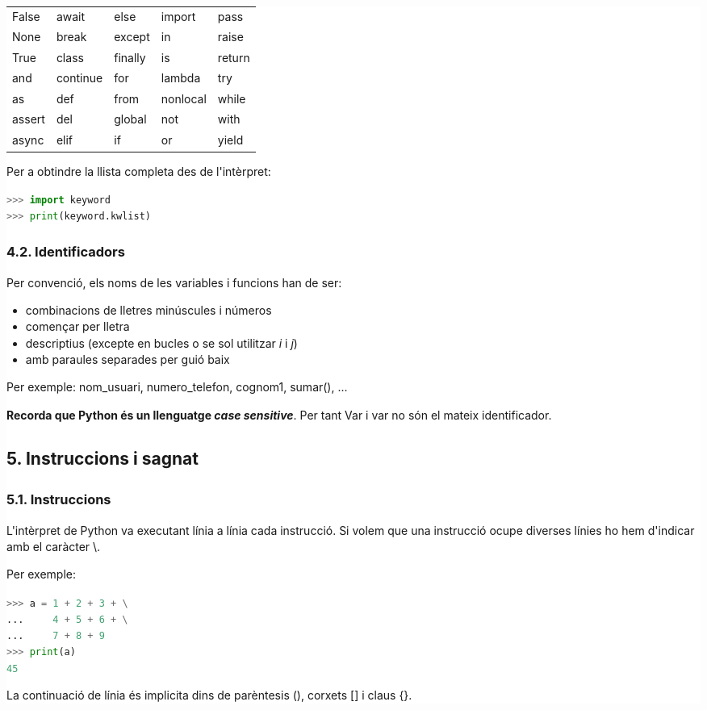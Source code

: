 |        |          |         |          |        |
| ------ | -------- | ------- | -------- | ------ |
| False  | await    | else    | import   | pass   |
| None   | break    | except  | in       | raise  |
| True   | class    | finally | is       | return |
| and    | continue | for     | lambda   | try    |
| as     | def      | from    | nonlocal | while  |
| assert | del      | global  | not      | with   |
| async  | elif     | if      | or       | yield  |

Per a obtindre la llista completa des de l'intèrpret:

~~~py
>>> import keyword
>>> print(keyword.kwlist)
~~~

### 4.2. Identificadors

Per convenció, els noms de les variables i funcions han de ser:

- combinacions de lletres minúscules i números
- començar per lletra
- descriptius (excepte en bucles o se sol utilitzar *i* i *j*)
- amb paraules separades per guió baix

Per exemple: nom_usuari, numero_telefon, cognom1, sumar(), ...

**Recorda que Python és un llenguatge *case sensitive***. Per tant Var i var no són el mateix identificador.

## 5. Instruccions i sagnat

### 5.1. Instruccions

L'intèrpret de Python va executant línia a línia cada instrucció. Si volem que una instrucció ocupe diverses línies ho hem d'indicar amb el caràcter \\.


Per exemple:

~~~py
>>> a = 1 + 2 + 3 + \
...     4 + 5 + 6 + \
...     7 + 8 + 9
>>> print(a)
45
~~~

La continuació de línia és implicita dins de parèntesis (), corxets [] i claus {}.
